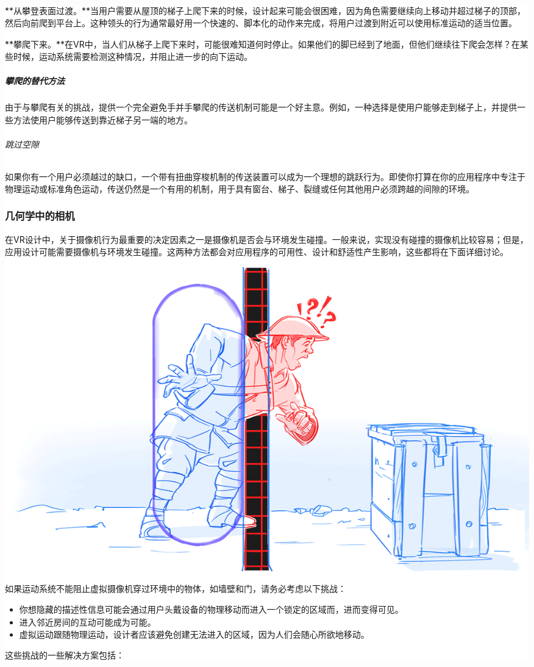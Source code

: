**从攀登表面过渡。**当用户需要从屋顶的梯子上爬下来的时候，设计起来可能会很困难，因为角色需要继续向上移动并超过梯子的顶部，然后向前爬到平台上。这种领头的行为通常最好用一个快速的、脚本化的动作来完成，将用户过渡到附近可以使用标准运动的适当位置。 

**攀爬下来。**在VR中，当人们从梯子上爬下来时，可能很难知道何时停止。如果他们的脚已经到了地面，但他们继续往下爬会怎样？在某些时候，运动系统需要检测这种情况，并阻止进一步的向下运动。 

##### 攀爬的替代方法 

由于与攀爬有关的挑战，提供一个完全避免手并手攀爬的传送机制可能是一个好主意。例如，一种选择是使用户能够走到梯子上，并提供一些方法使用户能够传送到靠近梯子另一端的地方。 

###### 跳过空隙 

如果你有一个用户必须越过的缺口，一个带有扭曲穿梭机制的传送装置可以成为一个理想的跳跃行为。即使你打算在你的应用程序中专注于物理运动或标准角色运动，传送仍然是一个有用的机制，用于具有窗台、梯子、裂缝或任何其他用户必须跨越的间隙的环境。 

### 几何学中的相机 

在VR设计中，关于摄像机行为最重要的决定因素之一是摄像机是否会与环境发生碰撞。一般来说，实现没有碰撞的摄像机比较容易；但是，应用设计可能需要摄像机与环境发生碰撞。这两种方法都会对应用程序的可用性、设计和舒适性产生影响，这些都将在下面详细讨论。 



![img](assets/202311132256034.png)

如果运动系统不能阻止虚拟摄像机穿过环境中的物体，如墙壁和门，请务必考虑以下挑战： 

- 你想隐藏的描述性信息可能会通过用户头戴设备的物理移动而进入一个锁定的区域而，进而变得可见。 
- 进入邻近房间的互动可能成为可能。 
- 虚拟运动跟随物理运动，设计者应该避免创建无法进入的区域，因为人们会随心所欲地移动。 

这些挑战的一些解决方案包括： 
